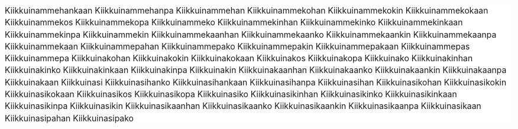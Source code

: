 Kiikkuinammehankaan
Kiikkuinammehanpa
Kiikkuinammehan
Kiikkuinammekohan
Kiikkuinammekokin
Kiikkuinammekokaan
Kiikkuinammekos
Kiikkuinammekopa
Kiikkuinammeko
Kiikkuinammekinhan
Kiikkuinammekinko
Kiikkuinammekinkaan
Kiikkuinammekinpa
Kiikkuinammekin
Kiikkuinammekaanhan
Kiikkuinammekaanko
Kiikkuinammekaankin
Kiikkuinammekaanpa
Kiikkuinammekaan
Kiikkuinammepahan
Kiikkuinammepako
Kiikkuinammepakin
Kiikkuinammepakaan
Kiikkuinammepas
Kiikkuinammepa
Kiikkuinakohan
Kiikkuinakokin
Kiikkuinakokaan
Kiikkuinakos
Kiikkuinakopa
Kiikkuinako
Kiikkuinakinhan
Kiikkuinakinko
Kiikkuinakinkaan
Kiikkuinakinpa
Kiikkuinakin
Kiikkuinakaanhan
Kiikkuinakaanko
Kiikkuinakaankin
Kiikkuinakaanpa
Kiikkuinakaan
Kiikkuinasi
Kiikkuinasihanko
Kiikkuinasihankaan
Kiikkuinasihanpa
Kiikkuinasihan
Kiikkuinasikohan
Kiikkuinasikokin
Kiikkuinasikokaan
Kiikkuinasikos
Kiikkuinasikopa
Kiikkuinasiko
Kiikkuinasikinhan
Kiikkuinasikinko
Kiikkuinasikinkaan
Kiikkuinasikinpa
Kiikkuinasikin
Kiikkuinasikaanhan
Kiikkuinasikaanko
Kiikkuinasikaankin
Kiikkuinasikaanpa
Kiikkuinasikaan
Kiikkuinasipahan
Kiikkuinasipako